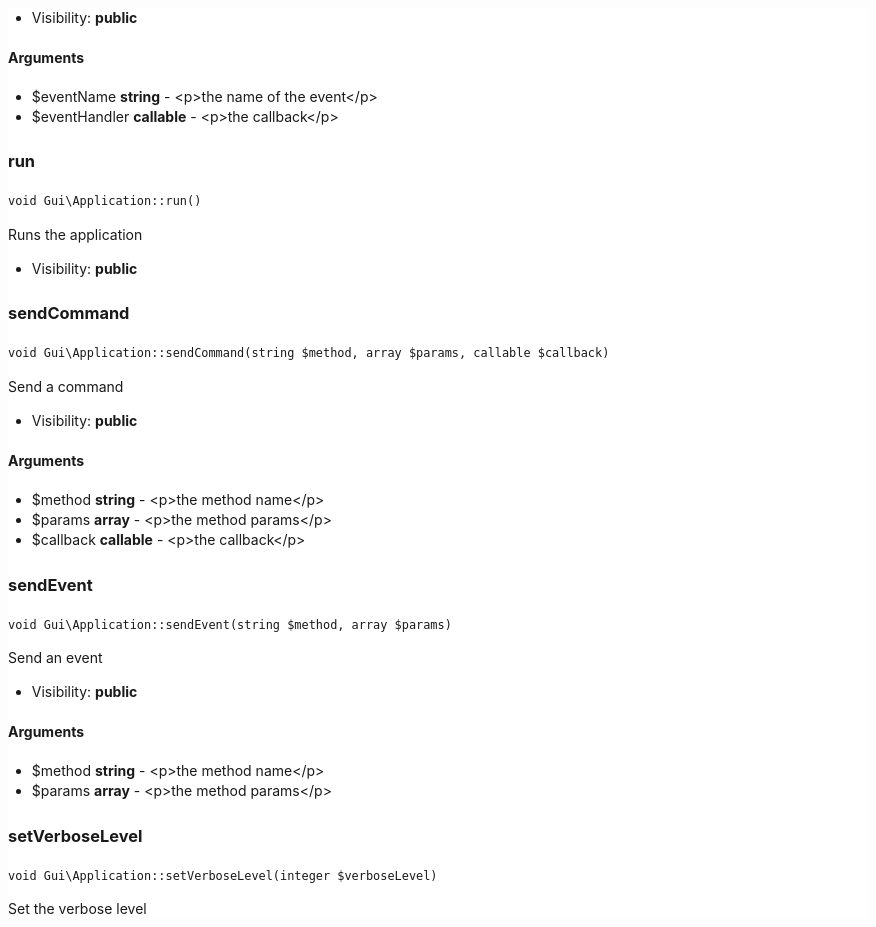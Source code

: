 

* Visibility: **public**


#### Arguments
* $eventName **string** - &lt;p&gt;the name of the event&lt;/p&gt;
* $eventHandler **callable** - &lt;p&gt;the callback&lt;/p&gt;



### run

    void Gui\Application::run()

Runs the application



* Visibility: **public**




### sendCommand

    void Gui\Application::sendCommand(string $method, array $params, callable $callback)

Send a command



* Visibility: **public**


#### Arguments
* $method **string** - &lt;p&gt;the method name&lt;/p&gt;
* $params **array** - &lt;p&gt;the method params&lt;/p&gt;
* $callback **callable** - &lt;p&gt;the callback&lt;/p&gt;



### sendEvent

    void Gui\Application::sendEvent(string $method, array $params)

Send an event



* Visibility: **public**


#### Arguments
* $method **string** - &lt;p&gt;the method name&lt;/p&gt;
* $params **array** - &lt;p&gt;the method params&lt;/p&gt;



### setVerboseLevel

    void Gui\Application::setVerboseLevel(integer $verboseLevel)

Set the verbose level
